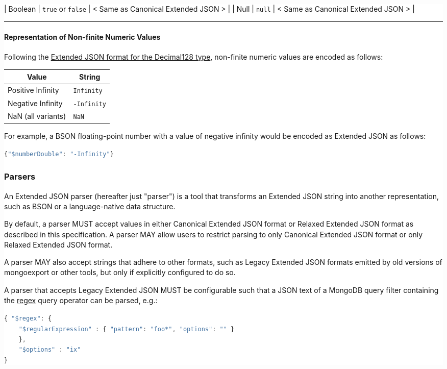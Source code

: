 | Boolean                                                                                    | `true` or `false`                                                                                                                                                                                                                                                                                                                                                                                                                                           | \< Same as Canonical Extended JSON >                                                                                                           |
| Null                                                                                       | `null`                                                                                                                                                                                                                                                                                                                                                                                                                                                      | \< Same as Canonical Extended JSON >                                                                                                           |

______________________________________________________________________

#### Representation of Non-finite Numeric Values

Following the [Extended JSON format for the Decimal128 type](../bson-decimal128/decimal128.md#to-string-representation),
non-finite numeric values are encoded as follows:

| **Value**          | **String**  |
| ------------------ | ----------- |
| Positive Infinity  | `Infinity`  |
| Negative Infinity  | `-Infinity` |
| NaN (all variants) | `NaN`       |

For example, a BSON floating-point number with a value of negative infinity would be encoded as Extended JSON as
follows:

```javascript
{"$numberDouble": "-Infinity"}
```

### Parsers

An Extended JSON parser (hereafter just "parser") is a tool that transforms an Extended JSON string into another
representation, such as BSON or a language-native data structure.

By default, a parser MUST accept values in either Canonical Extended JSON format or Relaxed Extended JSON format as
described in this specification. A parser MAY allow users to restrict parsing to only Canonical Extended JSON format or
only Relaxed Extended JSON format.

A parser MAY also accept strings that adhere to other formats, such as Legacy Extended JSON formats emitted by old
versions of mongoexport or other tools, but only if explicitly configured to do so.

A parser that accepts Legacy Extended JSON MUST be configurable such that a JSON text of a MongoDB query filter
containing the [regex](https://www.mongodb.com/docs/manual/reference/operator/query/regex/) query operator can be
parsed, e.g.:

```javascript
{ "$regex": {
    "$regularExpression" : { "pattern": "foo*", "options": "" }
    },
    "$options" : "ix"
}
```
